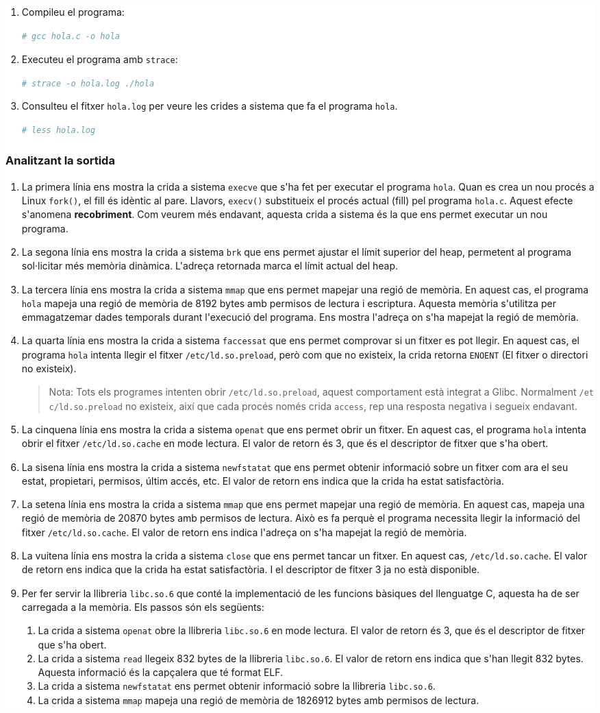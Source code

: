 1. Compileu el programa:

    ```bash
    # gcc hola.c -o hola 
    ```

2. Executeu el programa amb `strace`:

    ```bash
    # strace -o hola.log ./hola
    ```

3. Consulteu el fitxer `hola.log` per veure les crides a sistema que fa el programa `hola`.

    ```bash
    # less hola.log
    ```

### Analitzant la sortida

1. La primera línia ens mostra la crida a sistema `execve` que s'ha fet per executar el programa `hola`. Quan es crea un nou procés a Linux `fork()`, el fill és idèntic al pare. Llavors, `execv()` substitueix el procés actual (fill) pel programa `hola.c`. Aquest efecte s'anomena **recobriment**. Com veurem més endavant, aquesta crida a sistema és la que ens permet executar un nou programa.
2. La segona línia ens mostra la crida a sistema `brk` que ens permet ajustar el límit superior del heap, permetent al programa sol·licitar més memòria dinàmica. L'adreça retornada marca el límit actual del heap.
3. La tercera línia ens mostra la crida a sistema `mmap` que ens permet mapejar una regió de memòria. En aquest cas, el programa `hola` mapeja una regió de memòria de 8192 bytes amb permisos de lectura i escriptura. Aquesta memòria s'utilitza per emmagatzemar dades temporals durant l'execució del programa. Ens mostra l'adreça on s'ha mapejat la regió de memòria.
4. La quarta línia ens mostra la crida a sistema `faccessat` que ens permet comprovar si un fitxer es pot llegir. En aquest cas, el programa `hola` intenta llegir el fitxer `/etc/ld.so.preload`, però com que no existeix, la crida retorna `ENOENT` (El fitxer o directori no existeix).

    > Nota:
    > Tots els programes intenten obrir `/etc/ld.so.preload`, aquest comportament està integrat a Glibc. Normalment `/etc/ld.so.preload` no existeix, així que cada procés només crida `access`, rep una resposta negativa i segueix endavant.

5. La cinquena línia ens mostra la crida a sistema `openat` que ens permet obrir un fitxer. En aquest cas, el programa `hola` intenta obrir el fitxer `/etc/ld.so.cache` en mode lectura. El valor de retorn és 3, que és el descriptor de fitxer que s'ha obert.
6. La sisena línia ens mostra la crida a sistema `newfstatat` que ens permet obtenir informació sobre un fitxer com ara el seu estat, propietari, permisos, últim accés, etc. El valor de retorn ens indica que la crida ha estat satisfactòria.
7. La setena línia ens mostra la crida a sistema `mmap` que ens permet mapejar una regió de memòria. En aquest cas, mapeja una regió de memòria de 20870 bytes amb permisos de lectura. Això es fa perquè el programa necessita llegir la informació del fitxer `/etc/ld.so.cache`. El valor de retorn ens indica l'adreça on s'ha mapejat la regió de memòria.
8. La vuitena línia ens mostra la crida a sistema `close` que ens permet tancar un fitxer. En aquest cas, `/etc/ld.so.cache`. El valor de retorn ens indica que la crida ha estat satisfactòria. I el descriptor de fitxer 3 ja no està disponible.
9. Per fer servir la llibreria `libc.so.6` que conté la implementació de les funcions bàsiques del llenguatge C, aquesta ha de ser carregada a la memòria. Els passos són els següents:
   1. La crida a sistema `openat` obre la llibreria `libc.so.6` en mode lectura. El valor de retorn és 3, que és el descriptor de fitxer que s'ha obert.
   2. La crida a sistema `read` llegeix 832 bytes de la llibreria `libc.so.6`. El valor de retorn ens indica que s'han llegit 832 bytes. Aquesta informació és la capçalera que té format ELF.
   3. La crida a sistema `newfstatat` ens permet obtenir informació sobre la llibreria `libc.so.6`.
   4. La crida a sistema `mmap` mapeja una regió de memòria de 1826912 bytes amb permisos de lectura.